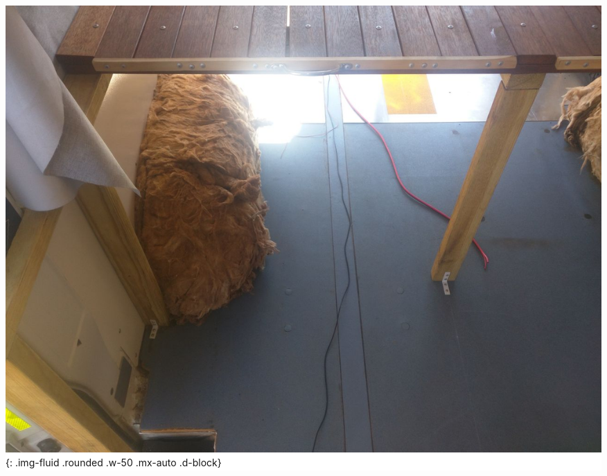 ![](/assets/images/sprinter-van-conversion/Bed-Handles.jpg){: .img-fluid .rounded .w-50 .mx-auto .d-block}
    
